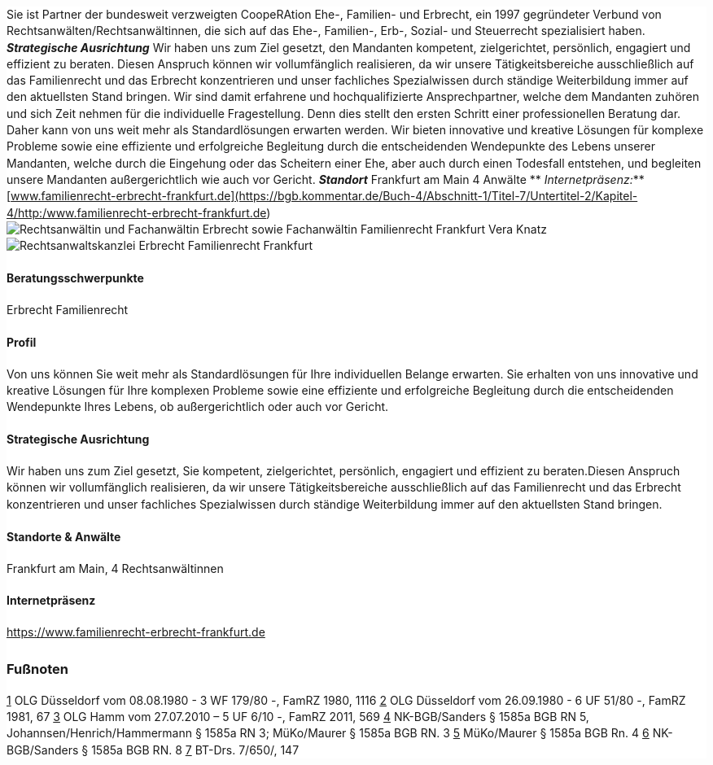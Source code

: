 Sie ist Partner der bundesweit verzweigten CoopeRAtion Ehe-, Familien- und Erbrecht, ein 1997 gegründeter Verbund von Rechtsanwälten/Rechtsanwältinnen, die sich auf das Ehe-, Familien-, Erb-, Sozial- und Steuerrecht spezialisiert haben.
**_Strategische Ausrichtung_**
Wir haben uns zum Ziel gesetzt, den Mandanten kompetent, zielgerichtet, persönlich, engagiert und effizient zu beraten. Diesen Anspruch können wir vollumfänglich realisieren, da wir unsere Tätigkeitsbereiche ausschließlich auf das Familienrecht und das Erbrecht konzentrieren und unser fachliches Spezialwissen durch ständige Weiterbildung immer auf den aktuellsten Stand bringen.
Wir sind damit erfahrene und hochqualifizierte Ansprechpartner, welche dem Mandanten zuhören und sich Zeit nehmen für die individuelle Fragestellung. Denn dies stellt den ersten Schritt einer professionellen Beratung dar.
Daher kann von uns weit mehr als Standardlösungen erwarten werden. Wir bieten innovative und kreative Lösungen für komplexe Probleme sowie eine effiziente und erfolgreiche Begleitung durch die entscheidenden Wendepunkte des Lebens unserer Mandanten, welche durch die Eingehung oder das Scheitern einer Ehe, aber auch durch einen Todesfall entstehen, und begleiten unsere Mandanten außergerichtlich wie auch vor Gericht.
**_Standort_**
Frankfurt am Main
4 Anwälte
** _Internetpräsenz:_**
[www.familienrecht-erbrecht-frankfurt.de](https://bgb.kommentar.de/Buch-4/Abschnitt-1/Titel-7/Untertitel-2/Kapitel-4/<http:/www.familienrecht-erbrecht-frankfurt.de>)
![Rechtsanwältin und Fachanwältin Erbrecht sowie Fachanwältin Familienrecht Frankfurt Vera Knatz](https://bgb.kommentar.de/var/bgb_online/storage/images/companies/anwaltskanzlei-vera-knatz/538055-10-ger-DE/Anwaltskanzlei-Vera-Knatz_profilelogo.jpg)
![Rechtsanwaltskanzlei Erbrecht Familienrecht Frankfurt](https://bgb.kommentar.de/var/bgb_online/storage/images/companies/anwaltskanzlei-vera-knatz/538056-1-ger-DE/Anwaltskanzlei-Vera-Knatz_large.png)
#### Beratungsschwerpunkte
Erbrecht Familienrecht
#### Profil
Von uns können Sie weit mehr als Standardlösungen für Ihre individuellen Belange erwarten. Sie erhalten von uns innovative und kreative Lösungen für Ihre komplexen Probleme sowie eine effiziente und erfolgreiche Begleitung durch die entscheidenden Wendepunkte Ihres Lebens, ob außergerichtlich oder auch vor Gericht.
#### Strategische Ausrichtung
Wir haben uns zum Ziel gesetzt, Sie kompetent, zielgerichtet, persönlich, engagiert und effizient zu beraten.Diesen Anspruch können wir vollumfänglich realisieren, da wir unsere Tätigkeitsbereiche ausschließlich auf das Familienrecht und das Erbrecht konzentrieren und unser fachliches Spezialwissen durch ständige Weiterbildung immer auf den aktuellsten Stand bringen.
#### Standorte & Anwälte
Frankfurt am Main, 4 Rechtsanwältinnen
#### Internetpräsenz
<https://www.familienrecht-erbrecht-frankfurt.de>
### Fußnoten
[1](https://bgb.kommentar.de/Buch-4/Abschnitt-1/Titel-7/Untertitel-2/Kapitel-4/<#>) OLG Düsseldorf vom 08.08.1980 - 3 WF 179/80 -, FamRZ 1980, 1116
[2](https://bgb.kommentar.de/Buch-4/Abschnitt-1/Titel-7/Untertitel-2/Kapitel-4/<#>) OLG Düsseldorf vom 26.09.1980 - 6 UF 51/80 -, FamRZ 1981, 67
[3](https://bgb.kommentar.de/Buch-4/Abschnitt-1/Titel-7/Untertitel-2/Kapitel-4/</Buch-4/Abschnitt-1/Titel-7/Untertitel-2/Kapitel-4/Sicherheitsleistung/Definitionen#fnref:3>) OLG Hamm vom 27.07.2010 – 5 UF 6/10 -, FamRZ 2011, 569
[4](https://bgb.kommentar.de/Buch-4/Abschnitt-1/Titel-7/Untertitel-2/Kapitel-4/</Buch-4/Abschnitt-1/Titel-7/Untertitel-2/Kapitel-4/Sicherheitsleistung/Definitionen#fnref:4>) NK-BGB/Sanders § 1585a BGB RN 5, Johannsen/Henrich/Hammermann § 1585a RN 3; MüKo/Maurer § 1585a BGB RN. 3
[5](https://bgb.kommentar.de/Buch-4/Abschnitt-1/Titel-7/Untertitel-2/Kapitel-4/</Buch-4/Abschnitt-1/Titel-7/Untertitel-2/Kapitel-4/Sicherheitsleistung/Definitionen#fnref:5>) MüKo/Maurer § 1585a BGB Rn. 4
[6](https://bgb.kommentar.de/Buch-4/Abschnitt-1/Titel-7/Untertitel-2/Kapitel-4/</Buch-4/Abschnitt-1/Titel-7/Untertitel-2/Kapitel-4/Sicherheitsleistung/Definitionen#fnref:6>) NK-BGB/Sanders § 1585a BGB RN. 8
[7](https://bgb.kommentar.de/Buch-4/Abschnitt-1/Titel-7/Untertitel-2/Kapitel-4/</Buch-4/Abschnitt-1/Titel-7/Untertitel-2/Kapitel-4/Sicherheitsleistung/Definitionen#fnref:7>) BT-Drs. 7/650/, 147